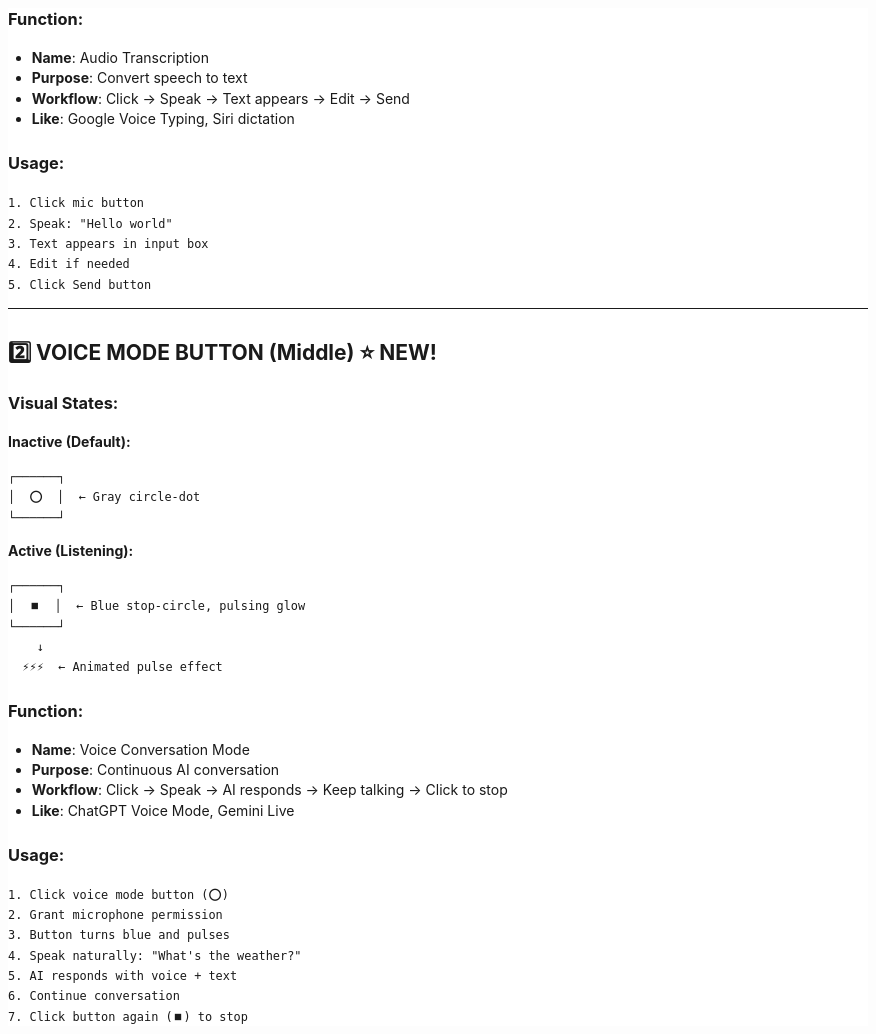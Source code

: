 ### Function:
- **Name**: Audio Transcription
- **Purpose**: Convert speech to text
- **Workflow**: Click → Speak → Text appears → Edit → Send
- **Like**: Google Voice Typing, Siri dictation

### Usage:
```
1. Click mic button
2. Speak: "Hello world"
3. Text appears in input box
4. Edit if needed
5. Click Send button
```

---

## 2️⃣ VOICE MODE BUTTON (Middle) ⭐ NEW!

### Visual States:

**Inactive (Default):**
```
┌──────┐
│  ⭕  │  ← Gray circle-dot
└──────┘
```

**Active (Listening):**
```
┌──────┐
│  ⏹️  │  ← Blue stop-circle, pulsing glow
└──────┘
    ↓
  ⚡⚡⚡  ← Animated pulse effect
```

### Function:
- **Name**: Voice Conversation Mode
- **Purpose**: Continuous AI conversation
- **Workflow**: Click → Speak → AI responds → Keep talking → Click to stop
- **Like**: ChatGPT Voice Mode, Gemini Live

### Usage:
```
1. Click voice mode button (⭕)
2. Grant microphone permission
3. Button turns blue and pulses
4. Speak naturally: "What's the weather?"
5. AI responds with voice + text
6. Continue conversation
7. Click button again (⏹️) to stop
```
